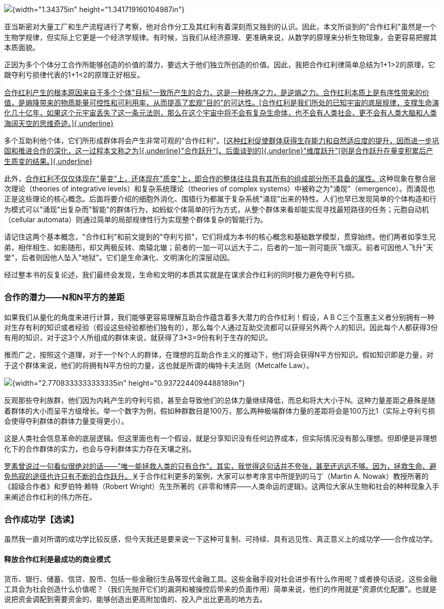 ![](media/image95.png){width="1.34375in" height="1.341719160104987in"}

亚当斯密对大量工厂和生产流程进行了考察，他对合作分工及其红利有着深刻而又独到的认识。因此，本文所谈到的"合作红利"虽然是一个生物学规律，但实际上它更是一个经济学规律。有时候，当我们从经济原理、更准确来说，从数学的原理来分析生物现象，会更容易把握其本质面貌。

正因为多个个体分工合作所能够创造的价值的潜力，要远大于他们独立所创造的价值。因此，我把合作红利律简单总结为1+1\>2的原理，它跟夺利亏损律代表的1+1\<2的原理正好相反。

[合作红利产生的根本原因来自于多个个体"目标"一致所产生的合力，这是一种秩序之力，是逆熵之力。合作红利本质上是有序性带来的价值，是熵降带来的物质能量可控性和可利用率，从而提高了宏观"目的"的可达性。[合作红利是我们所处的已知宇宙的底层规律，支撑生命演化几十亿年，如果这个元宇宙丢失了这一条元法则，那么在这个宇宙中将不会有复杂生命体，也不会有人类社会，更不会有人类大脑和人类海阔天空的思维奇迹。]{.underline}]()

多个互助利他个体，它们所形成群体将会产生非常可观的"合作红利"。[[这种红利促使群体获得生存能力和自然适应度的提升，因而进一步巩固和推进合作的深化，这一过程本文称之为]{.underline}"合作跃升"[。后面谈到的]{.underline}"维度跃升"[则是合作跃升在量变积累后产生质变的结果。]{.underline}]()

此外，[合作红利不仅仅体现在"量变"上，还体现在"质变"上，即合作的整体往往具有其所有的组成部分所不具备的属性。]()这种现象在整合层次理论（theories
of integrative levels）和复杂系统理论（theories of complex
systems）中被称之为"涌现"（emergence）。而涌现也正是这些理论的核心概念。后面将要介绍的细胞外消化、围猎行为都属于复杂系统"涌现"出来的特性。人们也早已发现简单的个体构造和行为模式可以"涌现"出复杂而"智能"的群体行为，如蚂蚁个体简单的行为方式，从整个群体来看却能实现寻找最短路径的任务；元胞自动机（cellular
automata）则通过简单的局部规律性行为实现整个群体复杂的智能行为。

请记住这两个基本概念，"合作红利"和前文提到的"夺利亏损"，它们将成为本书的核心概念和基础数学模型，贯穿始终。他们两者如孪生兄弟，相伴相生、如影随形，却又两极反转、南辕北辙；前者的一加一可以远大于二，后者的一加一则可能灰飞烟灭。前者可因他人飞升"天堂"，后者则因他人坠入"地狱"。它们是生命演化、文明演化的深层动因。

经过整本书的反复论述，我们最终会发现，生命和文明的本质其实就是在谋求合作红利的同时极力避免夺利亏损。

### 合作的潜力——N和N平方的差距

如果我们从量化的角度来进行计算，我们能够更容易理解互助合作蕴含着多大潜力的合作红利！假设，A
B
C三个互惠主义者分别拥有一种对生存有利的知识或者经验（假设这些经验都他们独有的），那么每个人通过互助交流都可以获得另外两个人的知识。因此每个人都获得3份有用的知识，对于这3个人所组成的群体来说，就获得了3\*3=9份有利于生存的知识。

推而广之，按照这个道理，对于一个N个人的群体，在理想的互助合作主义的推动下，他们将会获得N平方份知识。假如知识即是力量，对于这个群体来说，他们的将拥有N平方份的力量，这也就是所谓的梅特卡夫法则（Metcalfe
Law）。

![](media/image96.png){width="2.7708333333333335in"
height="0.9372244094488189in"}

反观那些夺利族群，他们因为内耗产生的夺利亏损，甚至会导致他们的总体力量继续降低，而总和将大大小于N。这种力量差距之悬殊是随着群体的大小而呈平方级增长。举一个数字为例，假如种群数目是100万，那么两种极端群体力量的差距将会是100万比1（实际上夺利亏损会使得夺利群体的群体力量变得更小）。

这是人类社会信息革命的底层逻辑。但这里面也有一个假设，就是分享知识没有任何边界成本，但实际情况没有那么理想。但即便是非理想化下的合作群体的实力，也会与夺利群体实力存在天壤之别。

[罗素曾说过一句看似很绝对的话——"唯一能拯救人类的只有合作"。其实，我觉得这句话并不夸张，甚至还远远不够。因为，拯救生命、避免热寂的途径也许只有不断的合作跃升。]()关于合作红利更多的案例，大家可以参考序言中所提到的马丁（Martin
A. Nowak）教授所著的《超级合作者》和罗伯特·赖特（Robert
Wright）先生所著的《非零和博弈——人类命运的逻辑》。这两位大家从生物和社会的种种现象入手来阐述合作红利的伟力所在。

### 合作成功学【选读】

虽然我一直对所谓的成功学比较反感，但今天我还是要来说一下这种可复制、可持续、具有远见性、真正意义上的成功学——合作成功学。

#### 释放合作红利是最成功的商业模式

货币、银行、储蓄、信贷、股市、包括一些金融衍生品等现代金融工具。这些金融手段对社会进步有什么作用呢？或者换句话说，这些金融工具会为社会创造什么价值呢？（我们先抛开它们的漏洞和被操控后带来的负面作用）简单来说，他们的作用就是"资源优化配置"。也就是说把资金调配到需要资金的、能够创造出更高附加值的、投入产出比更高的地方去。
